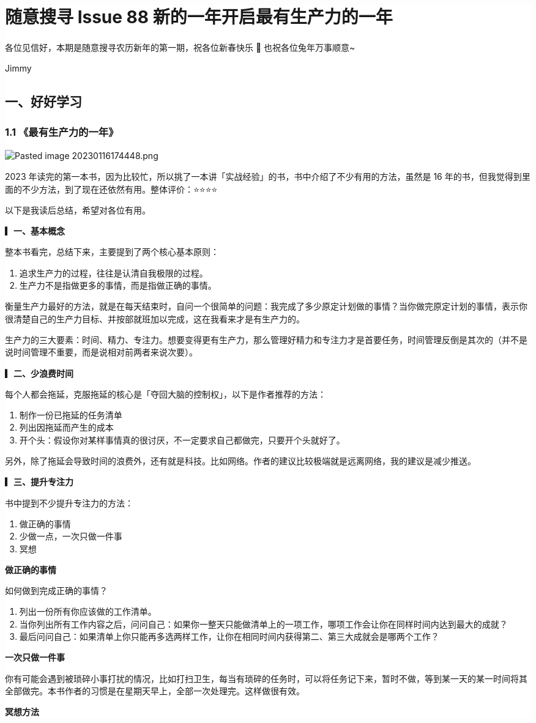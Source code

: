 # 随意搜寻 Issue 88 新的一年开启最有生产力的一年

各位见信好，本期是随意搜寻农历新年的第一期，祝各位新春快乐 🧨 也祝各位兔年万事顺意~

Jimmy

## 一、好好学习

### 1.1 《最有生产力的一年》

![Pasted image 20230116174448.png](%E9%9A%8F%E6%84%8F%E6%90%9C%E5%AF%BB%20Issue%2088%20%E6%96%B0%E7%9A%84%E4%B8%80%E5%B9%B4%E5%BC%80%E5%90%AF%E6%9C%80%E6%9C%89%E7%94%9F%E4%BA%A7%E5%8A%9B%E7%9A%84%E4%B8%80%E5%B9%B4.assets/Pasted%20image%2020230116174448.png)

2023 年读完的第一本书，因为比较忙，所以挑了一本讲「实战经验」的书，书中介绍了不少有用的方法，虽然是 16 年的书，但我觉得到里面的不少方法，到了现在还依然有用。整体评价：⭐⭐⭐⭐

以下是我读后总结，希望对各位有用。

**▎一、基本概念**

整本书看完，总结下来，主要提到了两个核心基本原则：

1. 追求生产力的过程，往往是认清自我极限的过程。
2. 生产力不是指做更多的事情，而是指做正确的事情。

衡量生产力最好的方法，就是在每天结束时，自问一个很简单的问题：我完成了多少原定计划做的事情？当你做完原定计划的事情，表示你很清楚自己的生产力目标、并按部就班加以完成，这在我看来才是有生产力的。

生产力的三大要素：时间、精力、专注力。想要变得更有生产力，那么管理好精力和专注力才是首要任务，时间管理反倒是其次的（并不是说时间管理不重要，而是说相对前两者来说次要）。

**▎二、少浪费时间**

每个人都会拖延，克服拖延的核心是「夺回大脑的控制权」，以下是作者推荐的方法：

1. 制作一份已拖延的任务清单
2. 列出因拖延而产生的成本
3. 开个头：假设你对某样事情真的很讨厌，不一定要求自己都做完，只要开个头就好了。

另外，除了拖延会导致时间的浪费外，还有就是科技。比如网络。作者的建议比较极端就是远离网络，我的建议是减少推送。

**▎三、提升专注力**

书中提到不少提升专注力的方法：

1. 做正确的事情
2. 少做一点，一次只做一件事
3. 冥想

**做正确的事情**

如何做到完成正确的事情？

1. 列出一份所有你应该做的工作清单。
2. 当你列出所有工作内容之后，问问自己：如果你一整天只能做清单上的一项工作，哪项工作会让你在同样时间内达到最大的成就？
3. 最后问问自己：如果清单上你只能再多选两样工作，让你在相同时间内获得第二、第三大成就会是哪两个工作？

**一次只做一件事**

你有可能会遇到被琐碎小事打扰的情况，比如打扫卫生，每当有琐碎的任务时，可以将任务记下来，暂时不做，等到某一天的某一时间将其全部做完。本书作者的习惯是在星期天早上，全部一次处理完。这样做很有效。

**冥想方法**
